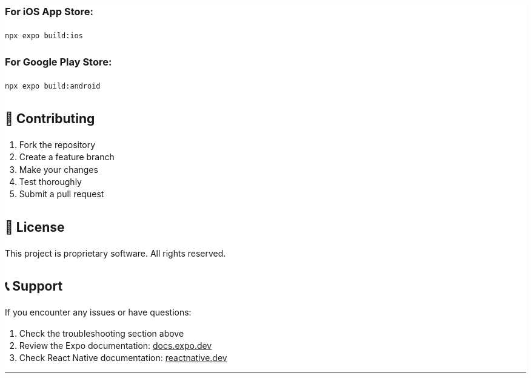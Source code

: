 ### For iOS App Store:
```bash
npx expo build:ios
```

### For Google Play Store:
```bash
npx expo build:android
```

## 🤝 Contributing

1. Fork the repository
2. Create a feature branch
3. Make your changes
4. Test thoroughly
5. Submit a pull request

## 📄 License

This project is proprietary software. All rights reserved.

## 📞 Support

If you encounter any issues or have questions:

1. Check the troubleshooting section above
2. Review the Expo documentation: [docs.expo.dev](https://docs.expo.dev)
3. Check React Native documentation: [reactnative.dev](https://reactnative.dev)

---
